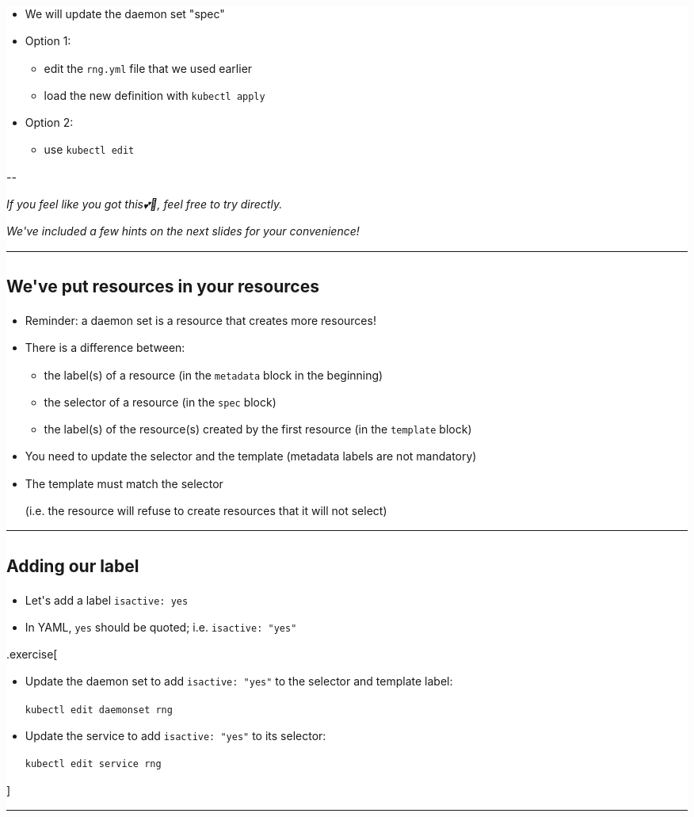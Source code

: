 - We will update the daemon set "spec"

- Option 1:

  - edit the `rng.yml` file that we used earlier

  - load the new definition with `kubectl apply`

- Option 2: 

  - use `kubectl edit`

--

*If you feel like you got this💕🌈, feel free to try directly.*

*We've included a few hints on the next slides for your convenience!*

---

## We've put resources in your resources

- Reminder: a daemon set is a resource that creates more resources!

- There is a difference between:

  - the label(s) of a resource (in the `metadata` block in the beginning)

  - the selector of a resource (in the `spec` block)

  - the label(s) of the resource(s) created by the first resource (in the `template` block)

- You need to update the selector and the template (metadata labels are not mandatory)

- The template must match the selector

  (i.e. the resource will refuse to create resources that it will not select)

---

## Adding our label

- Let's add a label `isactive: yes`

- In YAML, `yes` should be quoted; i.e. `isactive: "yes"`

.exercise[

- Update the daemon set to add `isactive: "yes"` to the selector and template label:
  ```bash
  kubectl edit daemonset rng
  ```

- Update the service to add `isactive: "yes"` to its selector:
  ```bash
  kubectl edit service rng
  ```

]

---

